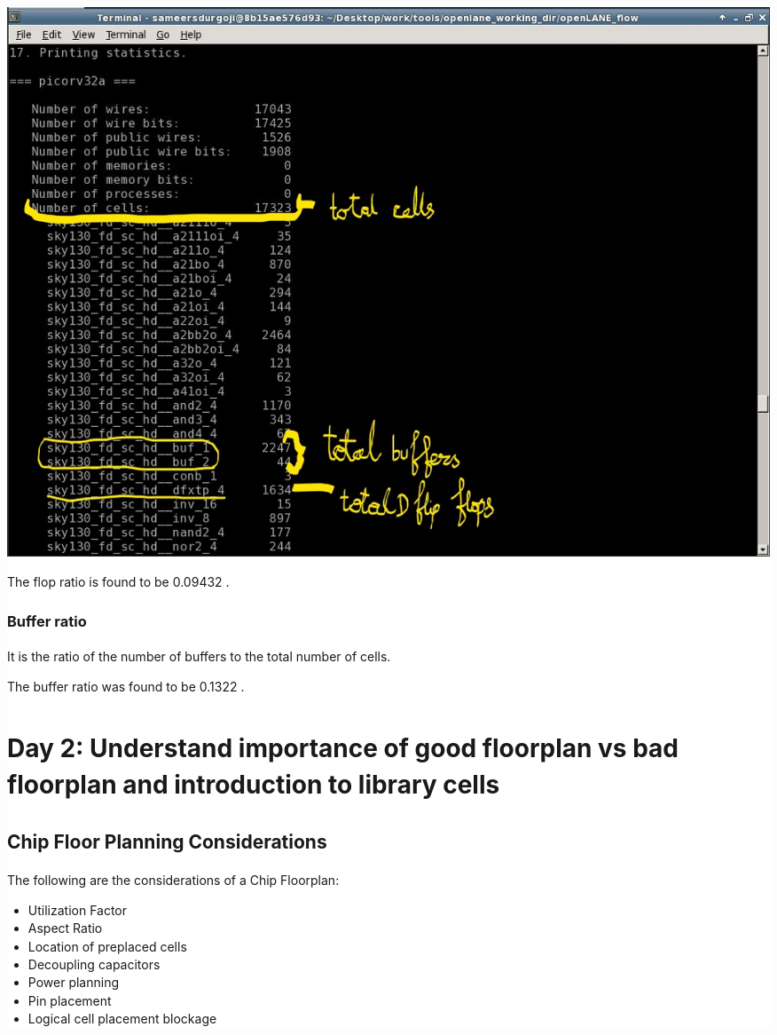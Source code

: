 ![flop ratio](https://github.com/SameerSDurgoji/VSD_Advanced_Physical_Design/blob/main/Day%201/Flop%20Ratio%20question_LI.jpg)


The flop ratio is found to be 0.09432 .

### Buffer ratio ###

It is the ratio of the number of buffers to the total number of cells.

The buffer ratio was found to be 0.1322 .


# Day 2: Understand importance of good floorplan vs bad floorplan and introduction to library cells #

## Chip Floor Planning Considerations ##
The following are the considerations of a Chip Floorplan:
* Utilization Factor
* Aspect Ratio
* Location of preplaced cells
* Decoupling capacitors
* Power planning
* Pin placement
* Logical cell placement blockage
